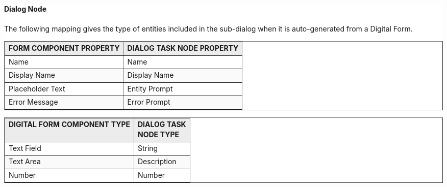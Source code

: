 #### Dialog Node

The following mapping gives the type of entities included in the sub-dialog when it is auto-generated from a Digital Form.

<table border="1.5">
  <tr bgcolor="#ECECEC">
   <td><strong>FORM COMPONENT PROPERTY</strong>
   </td>
   <td><strong>DIALOG TASK NODE PROPERTY</strong>
   </td>
  </tr>
  <tr>
   <td>Name
   </td>
   <td>Name
   </td>
  </tr>
  <tr bgcolor="#FAFAFA">
   <td>Display Name
   </td>
   <td>Display Name
   </td>
  </tr>
  <tr>
   <td>Placeholder Text
   </td>
   <td>Entity Prompt
   </td>
  </tr>
  <tr bgcolor="#FAFAFA">
   <td>Error Message
   </td>
   <td>Error Prompt
   </td>
  </tr>
</table>


<table border="1.5">
  <tr bgcolor="#ECECEC">
   <td><strong>DIGITAL FORM COMPONENT TYPE</strong>
   </td>
   <td><strong>DIALOG TASK</strong>
<br>
<strong>NODE TYPE</strong>
   </td>
  </tr>
  <tr>
   <td>Text Field
   </td>
   <td>String
   </td>
  </tr>
  <tr bgcolor="#FAFAFA">
   <td>Text Area
   </td>
   <td>Description
   </td>
  </tr>
  <tr>
   <td>Number
   </td>
   <td>Number
   </td>